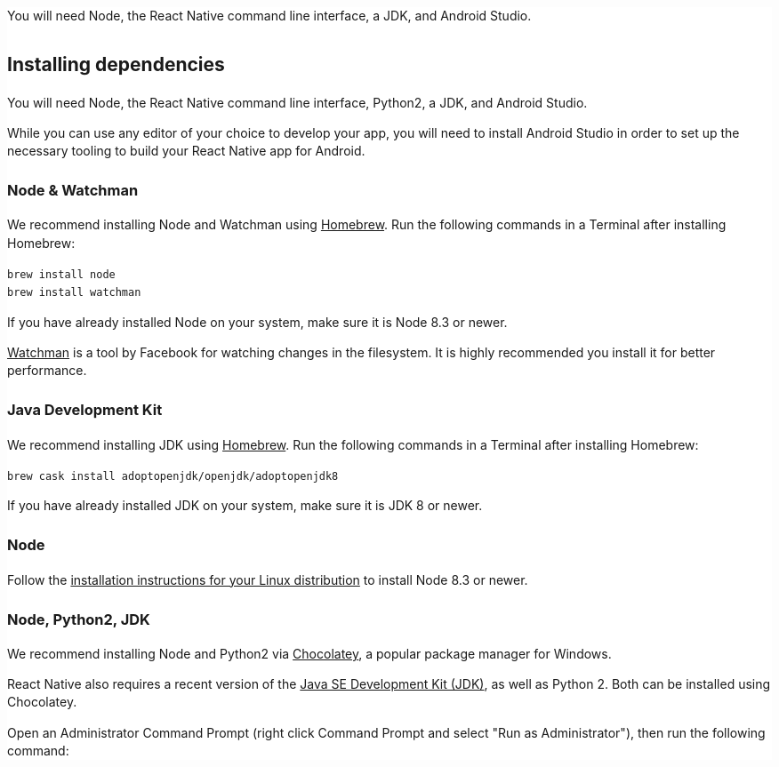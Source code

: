 You will need Node, the React Native command line interface, a JDK, and Android Studio.

<block class="native windows android" />

<h2>Installing dependencies</h2>

You will need Node, the React Native command line interface, Python2, a JDK, and Android Studio.

<block class="native mac windows linux android" />

While you can use any editor of your choice to develop your app, you will need to install Android Studio in order to set up the necessary tooling to build your React Native app for Android.

<block class="native mac ios android" />

<h3>Node &amp; Watchman</h3>

We recommend installing Node and Watchman using [Homebrew](http://brew.sh/). Run the following commands in a Terminal after installing Homebrew:

```sh
brew install node
brew install watchman
```

If you have already installed Node on your system, make sure it is Node 8.3 or newer.

[Watchman](https://facebook.github.io/watchman) is a tool by Facebook for watching changes in the filesystem. It is highly recommended you install it for better performance.

<block class="native mac android" />

<h3>Java Development Kit</h3>

We recommend installing JDK using [Homebrew](http://brew.sh/). Run the following commands in a Terminal after installing Homebrew:

```sh
brew cask install adoptopenjdk/openjdk/adoptopenjdk8
```

If you have already installed JDK on your system, make sure it is JDK 8 or newer.

<block class="native linux android" />

<h3>Node</h3>

Follow the [installation instructions for your Linux distribution](https://nodejs.org/en/download/package-manager/) to install Node 8.3 or newer.

<block class='native windows android' />

<h3>Node, Python2, JDK</h3>

We recommend installing Node and Python2 via [Chocolatey](https://chocolatey.org), a popular package manager for Windows.

React Native also requires a recent version of the [Java SE Development Kit (JDK)](http://www.oracle.com/technetwork/java/javase/downloads/jdk8-downloads-2133151.html), as well as Python 2. Both can be installed using Chocolatey.

Open an Administrator Command Prompt (right click Command Prompt and select "Run as Administrator"), then run the following command:
